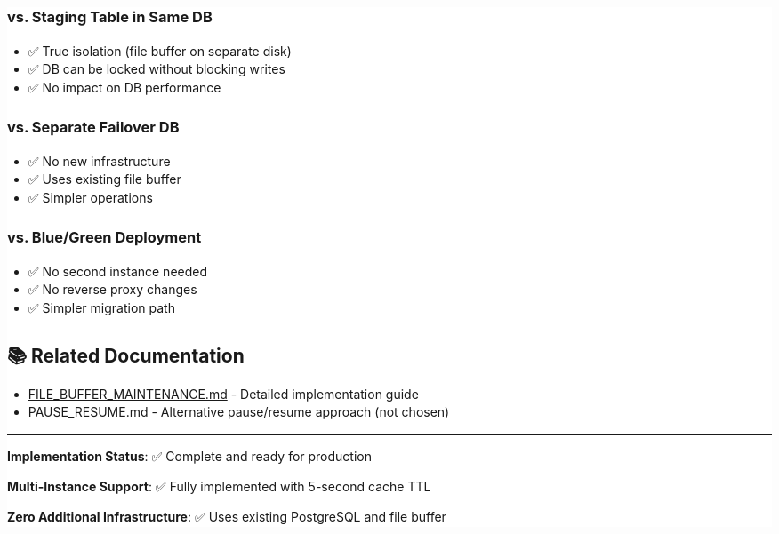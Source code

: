 ### vs. Staging Table in Same DB
- ✅ True isolation (file buffer on separate disk)
- ✅ DB can be locked without blocking writes
- ✅ No impact on DB performance

### vs. Separate Failover DB
- ✅ No new infrastructure
- ✅ Uses existing file buffer
- ✅ Simpler operations

### vs. Blue/Green Deployment
- ✅ No second instance needed
- ✅ No reverse proxy changes
- ✅ Simpler migration path

## 📚 Related Documentation

- [FILE_BUFFER_MAINTENANCE.md](FILE_BUFFER_MAINTENANCE.md) - Detailed implementation guide
- [PAUSE_RESUME.md](PAUSE_RESUME.md) - Alternative pause/resume approach (not chosen)

---

**Implementation Status**: ✅ Complete and ready for production

**Multi-Instance Support**: ✅ Fully implemented with 5-second cache TTL

**Zero Additional Infrastructure**: ✅ Uses existing PostgreSQL and file buffer

